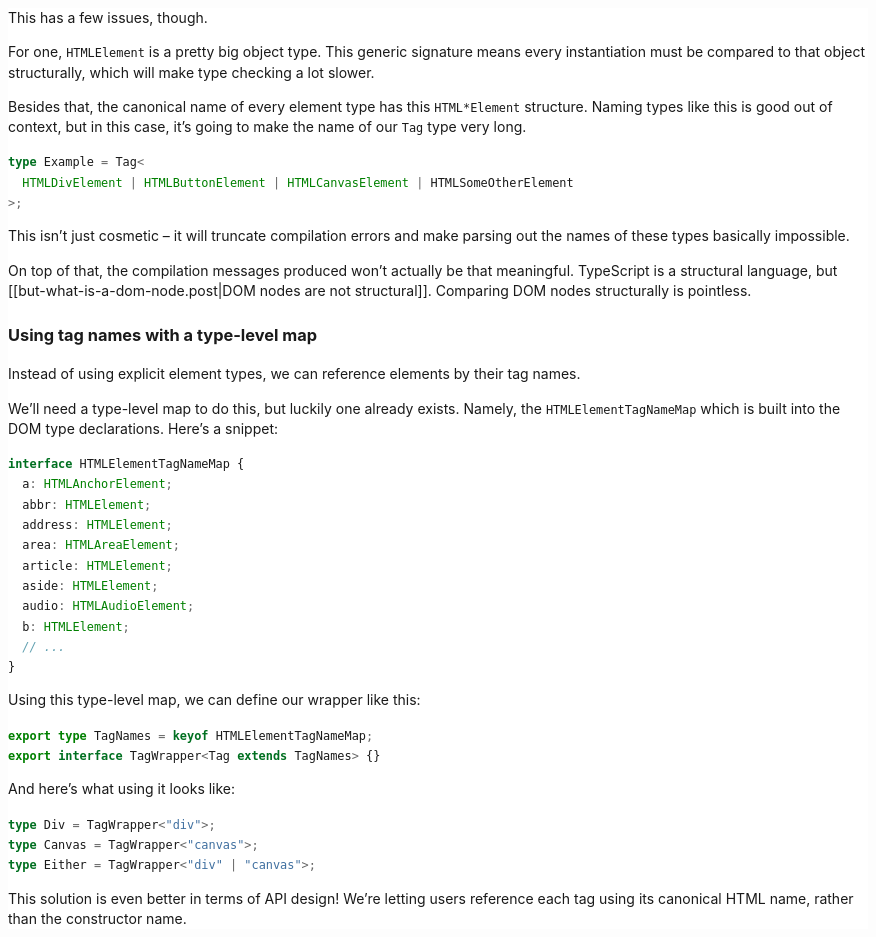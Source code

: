 This has a few issues, though.

For one, `HTMLElement` is a pretty big object type. This generic signature means every instantiation must be compared to that object structurally, which will make type checking a lot slower.

Besides that, the canonical name of every element type has this `HTML*Element` structure. Naming types like this is good out of context, but in this case, it’s going to make the name of our `Tag` type very long.

```ts
type Example = Tag<
  HTMLDivElement | HTMLButtonElement | HTMLCanvasElement | HTMLSomeOtherElement
>;
```

This isn’t just cosmetic – it will truncate compilation errors and make parsing out the names of these types basically impossible.

On top of that, the compilation messages produced won’t actually be that meaningful. TypeScript is a structural language, but [[but-what-is-a-dom-node.post|DOM nodes are not structural]]. Comparing DOM nodes structurally is pointless.
### Using tag names with a type-level map
Instead of using explicit element types, we can reference elements by their tag names. 

We’ll need a type-level map to do this, but luckily one already exists. Namely, the `HTMLElementTagNameMap` which is built into the DOM type declarations. Here’s a snippet:

```ts
interface HTMLElementTagNameMap {
  a: HTMLAnchorElement;
  abbr: HTMLElement;
  address: HTMLElement;
  area: HTMLAreaElement;
  article: HTMLElement;
  aside: HTMLElement;
  audio: HTMLAudioElement;
  b: HTMLElement;
  // ...
}
```

Using this type-level map, we can define our wrapper like this:

```ts
export type TagNames = keyof HTMLElementTagNameMap;
export interface TagWrapper<Tag extends TagNames> {}
```

And here’s what using it looks like:

```ts
type Div = TagWrapper<"div">;
type Canvas = TagWrapper<"canvas">;
type Either = TagWrapper<"div" | "canvas">;
```

This solution is even better in terms of API design! We’re letting users reference each tag using its canonical HTML name, rather than the constructor name. 


  [Key in keyof Map]: `${Map[Key]}`;